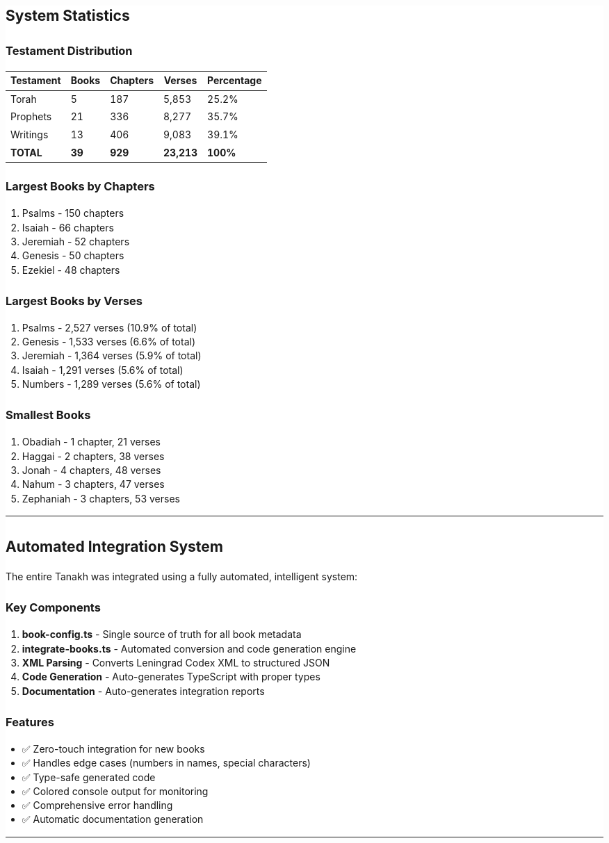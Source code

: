 
## System Statistics

### Testament Distribution
| Testament | Books | Chapters | Verses | Percentage |
|-----------|-------|----------|--------|------------|
| Torah | 5 | 187 | 5,853 | 25.2% |
| Prophets | 21 | 336 | 8,277 | 35.7% |
| Writings | 13 | 406 | 9,083 | 39.1% |
| **TOTAL** | **39** | **929** | **23,213** | **100%** |

### Largest Books by Chapters
1. Psalms - 150 chapters
2. Isaiah - 66 chapters
3. Jeremiah - 52 chapters
4. Genesis - 50 chapters
5. Ezekiel - 48 chapters

### Largest Books by Verses
1. Psalms - 2,527 verses (10.9% of total)
2. Genesis - 1,533 verses (6.6% of total)
3. Jeremiah - 1,364 verses (5.9% of total)
4. Isaiah - 1,291 verses (5.6% of total)
5. Numbers - 1,289 verses (5.6% of total)

### Smallest Books
1. Obadiah - 1 chapter, 21 verses
2. Haggai - 2 chapters, 38 verses
3. Jonah - 4 chapters, 48 verses
4. Nahum - 3 chapters, 47 verses
5. Zephaniah - 3 chapters, 53 verses

---

## Automated Integration System

The entire Tanakh was integrated using a fully automated, intelligent system:

### Key Components
1. **book-config.ts** - Single source of truth for all book metadata
2. **integrate-books.ts** - Automated conversion and code generation engine
3. **XML Parsing** - Converts Leningrad Codex XML to structured JSON
4. **Code Generation** - Auto-generates TypeScript with proper types
5. **Documentation** - Auto-generates integration reports

### Features
- ✅ Zero-touch integration for new books
- ✅ Handles edge cases (numbers in names, special characters)
- ✅ Type-safe generated code
- ✅ Colored console output for monitoring
- ✅ Comprehensive error handling
- ✅ Automatic documentation generation

---